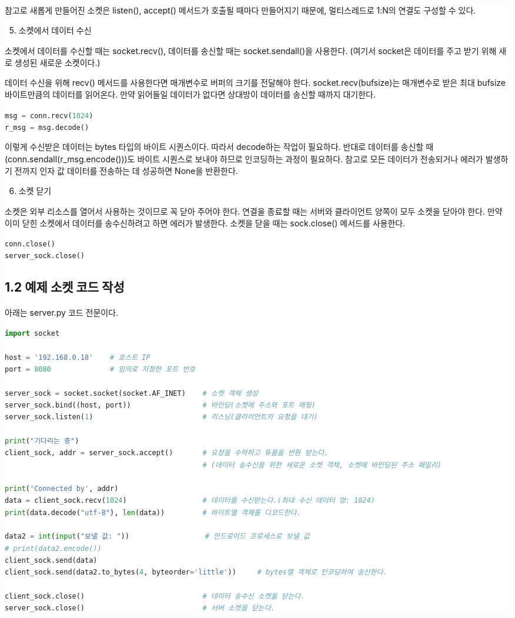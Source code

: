 참고로 새롭게 만들어진 소켓은 listen(), accept() 메서드가 호출될 때마다 만들어지기 때문에, 멀티스레드로 1:N의 연결도 구성할 수 있다.


5. 소켓에서 데이터 수신

소켓에서 데이터를 수신할 때는 socket.recv(), 데이터를 송신할 때는 socket.sendall()을 사용한다. (여기서 socket은 데이터를 주고 받기 위해 새로 생성된 새로운 소켓이다.)

데이터 수신을 위해 recv() 메서드를 사용한다면 매개변수로 버퍼의 크기를 전달해야 한다. socket.recv(bufsize)는 매개변수로 받은 최대 bufsize 바이트만큼의 데이터를 읽어온다. 만약 읽어들일 데이터가 없다면 상대방이 데이터를 송신할 때까지 대기한다.

```Python
msg = conn.recv(1024)
r_msg = msg.decode()
```

이렇게 수신받은 데이터는 bytes 타입의 바이트 시퀀스이다. 따라서 decode하는 작업이 필요하다. 반대로 데이터를 송신할 때(conn.sendall(r_msg.encode()))도 바이트 시퀀스로 보내야 하므로 인코딩하는 과정이 필요하다. 참고로 모든 데이터가 전송되거나 에러가 발생하기 전까지 인자 값 데이터를 전송하는 데 성공하면 None을 반환한다.


6. 소켓 닫기

소켓은 외부 리소스를 열어서 사용하는 것이므로 꼭 닫아 주어야 한다. 연결을 종료할 때는 서버와 클라이언트 양쪽이 모두 소켓을 닫아야 한다. 만약 이미 닫힌 소켓에서 데이터를 송수신하려고 하면 에러가 발생한다. 소켓을 닫을 때는 sock.close() 메서드를 사용한다.

```Python
conn.close()
server_sock.close()
```


## 1.2 예제 소켓 코드 작성

아래는 server.py 코드 전문이다.

```Python
import socket

host = '192.168.0.18'    # 호스트 IP
port = 8080              # 임의로 지정한 포트 번호

server_sock = socket.socket(socket.AF_INET)    # 소켓 객체 생성
server_sock.bind((host, port))                 # 바인딩(소켓에 주소와 포트 매핑)
server_sock.listen(1)                          # 리스닝(클라이언트의 요청을 대기)

print("기다리는 중")
client_sock, addr = server_sock.accept()       # 요청을 수락하고 튜플을 반환 받는다.
                                               # (데이터 송수신을 위한 새로운 소켓 객체, 소켓에 바인딩된 주소 패밀리)

print('Connected by', addr)
data = client_sock.recv(1024)                  # 데이터를 수신받는다.(최대 수신 데이터 양: 1024)
print(data.decode("utf-8"), len(data))         # 바이트열 객체를 디코드한다.

data2 = int(input("보낼 값: "))                  # 안드로이드 프로세스로 보낼 값
# print(data2.encode())
client_sock.send(data)
client_sock.send(data2.to_bytes(4, byteorder='little'))     # bytes열 객체로 인코딩하여 송신한다.

client_sock.close()                            # 데이터 송수신 소켓을 닫는다.
server_sock.close()                            # 서버 소켓을 닫는다.
```

